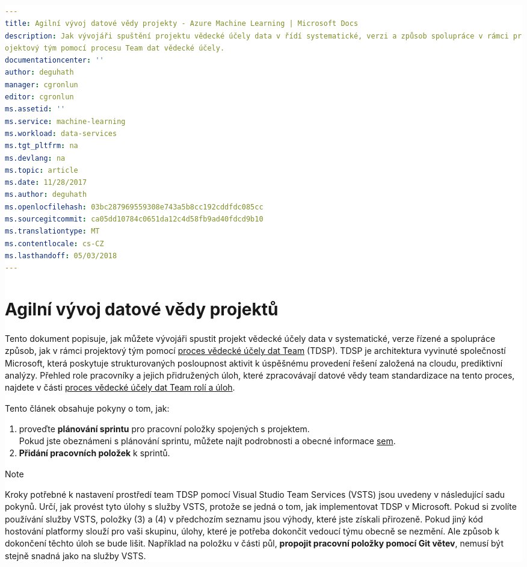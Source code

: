 ```yaml
---
title: Agilní vývoj datové vědy projekty - Azure Machine Learning | Microsoft Docs
description: Jak vývojáři spuštění projektu vědecké účely data v řídí systematické, verzi a způsob spolupráce v rámci projektový tým pomocí procesu Team dat vědecké účely.
documentationcenter: ''
author: deguhath
manager: cgronlun
editor: cgronlun
ms.assetid: ''
ms.service: machine-learning
ms.workload: data-services
ms.tgt_pltfrm: na
ms.devlang: na
ms.topic: article
ms.date: 11/28/2017
ms.author: deguhath
ms.openlocfilehash: 03bc287969559308e743a5b8cc192cddfdc085cc
ms.sourcegitcommit: ca05dd10784c0651da12c4d58fb9ad40fdcd9b10
ms.translationtype: MT
ms.contentlocale: cs-CZ
ms.lasthandoff: 05/03/2018
---
```

# <a name="agile-development-of-data-science-projects"></a>Agilní vývoj datové vědy projektů

Tento dokument popisuje, jak můžete vývojáři spustit projekt vědecké účely data v systematické, verze řízené a spolupráce způsob, jak v rámci projektový tým pomocí [proces vědecké účely dat Team](overview.md) (TDSP). TDSP je architektura vyvinuté společností Microsoft, která poskytuje strukturovaných posloupnost aktivit k úspěšnému provedení řešení založená na cloudu, prediktivní analýzy. Přehled role pracovníky a jejich přidružených úloh, které zpracovávají datové vědy team standardizace na tento proces, najdete v části [proces vědecké účely dat Team rolí a úloh](roles-tasks.md). 

Tento článek obsahuje pokyny o tom, jak: 

1. proveďte **plánování sprintu** pro pracovní položky spojených s projektem.<br> Pokud jste obeznámeni s plánování sprintu, můžete najít podrobnosti a obecné informace [sem](https://en.wikipedia.org/wiki/Sprint_(software_development) "zde"). 
2. **Přidání pracovních položek** k sprintů. 

> [!NOTE]
> Kroky potřebné k nastavení prostředí team TDSP pomocí Visual Studio Team Services (VSTS) jsou uvedeny v následující sadu pokynů. Určí, jak provést tyto úlohy s služby VSTS, protože se jedná o tom, jak implementovat TDSP v Microsoft.  Pokud si zvolíte používání služby VSTS, položky (3) a (4) v předchozím seznamu jsou výhody, které jste získali přirozeně. Pokud jiný kód hostování platformy slouží pro vaši skupinu, úlohy, které je potřeba dokončit vedoucí týmu obecně se nezmění. Ale způsob k dokončení těchto úloh se bude lišit. Například na položku v části půl, **propojit pracovní položky pomocí Git větev**, nemusí být stejně snadná jako na služby VSTS.
>
>
